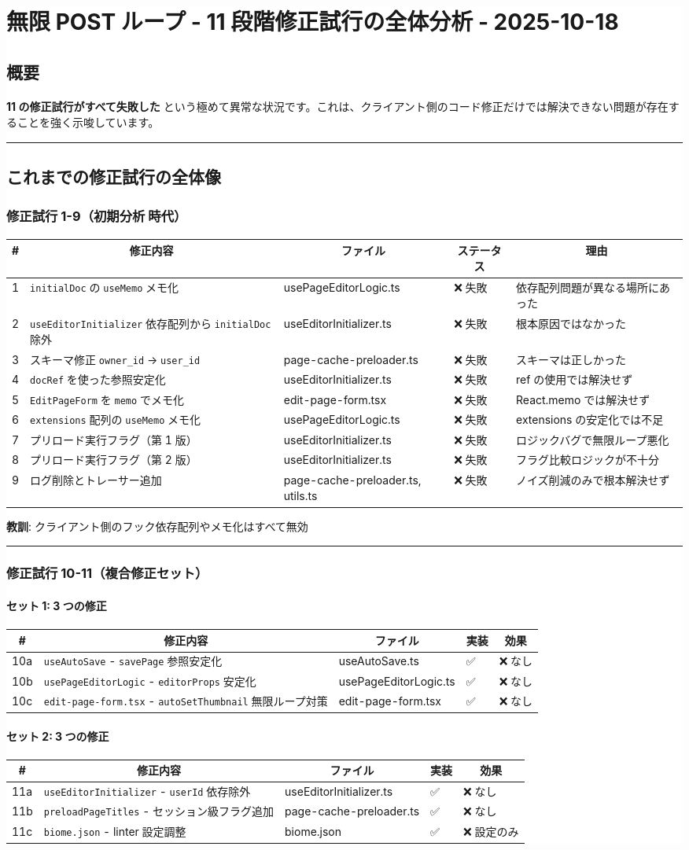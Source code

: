 # 無限 POST ループ - 11 段階修正試行の全体分析 - 2025-10-18

## 概要

**11 の修正試行がすべて失敗した** という極めて異常な状況です。これは、クライアント側のコード修正だけでは解決できない問題が存在することを強く示唆しています。

---

## これまでの修正試行の全体像

### 修正試行 1-9（初期分析 時代）

| #   | 修正内容                                              | ファイル                          | ステータス | 理由                             |
| --- | ----------------------------------------------------- | --------------------------------- | ---------- | -------------------------------- |
| 1   | `initialDoc` の `useMemo` メモ化                      | usePageEditorLogic.ts             | ❌ 失敗    | 依存配列問題が異なる場所にあった |
| 2   | `useEditorInitializer` 依存配列から `initialDoc` 除外 | useEditorInitializer.ts           | ❌ 失敗    | 根本原因ではなかった             |
| 3   | スキーマ修正 `owner_id` → `user_id`                   | page-cache-preloader.ts           | ❌ 失敗    | スキーマは正しかった             |
| 4   | `docRef` を使った参照安定化                           | useEditorInitializer.ts           | ❌ 失敗    | ref の使用では解決せず           |
| 5   | `EditPageForm` を `memo` でメモ化                     | edit-page-form.tsx                | ❌ 失敗    | React.memo では解決せず          |
| 6   | `extensions` 配列の `useMemo` メモ化                  | usePageEditorLogic.ts             | ❌ 失敗    | extensions の安定化では不足      |
| 7   | プリロード実行フラグ（第 1 版）                       | useEditorInitializer.ts           | ❌ 失敗    | ロジックバグで無限ループ悪化     |
| 8   | プリロード実行フラグ（第 2 版）                       | useEditorInitializer.ts           | ❌ 失敗    | フラグ比較ロジックが不十分       |
| 9   | ログ削除とトレーサー追加                              | page-cache-preloader.ts, utils.ts | ❌ 失敗    | ノイズ削減のみで根本解決せず     |

**教訓**: クライアント側のフック依存配列やメモ化はすべて無効

---

### 修正試行 10-11（複合修正セット）

#### セット 1: 3 つの修正

| #   | 修正内容                                                 | ファイル              | 実装 | 効果    |
| --- | -------------------------------------------------------- | --------------------- | ---- | ------- |
| 10a | `useAutoSave` - `savePage` 参照安定化                    | useAutoSave.ts        | ✅   | ❌ なし |
| 10b | `usePageEditorLogic` - `editorProps` 安定化              | usePageEditorLogic.ts | ✅   | ❌ なし |
| 10c | `edit-page-form.tsx` - `autoSetThumbnail` 無限ループ対策 | edit-page-form.tsx    | ✅   | ❌ なし |

#### セット 2: 3 つの修正

| #   | 修正内容                                     | ファイル                | 実装 | 効果        |
| --- | -------------------------------------------- | ----------------------- | ---- | ----------- |
| 11a | `useEditorInitializer` - `userId` 依存除外   | useEditorInitializer.ts | ✅   | ❌ なし     |
| 11b | `preloadPageTitles` - セッション級フラグ追加 | page-cache-preloader.ts | ✅   | ❌ なし     |
| 11c | `biome.json` - linter 設定調整               | biome.json              | ✅   | ❌ 設定のみ |
